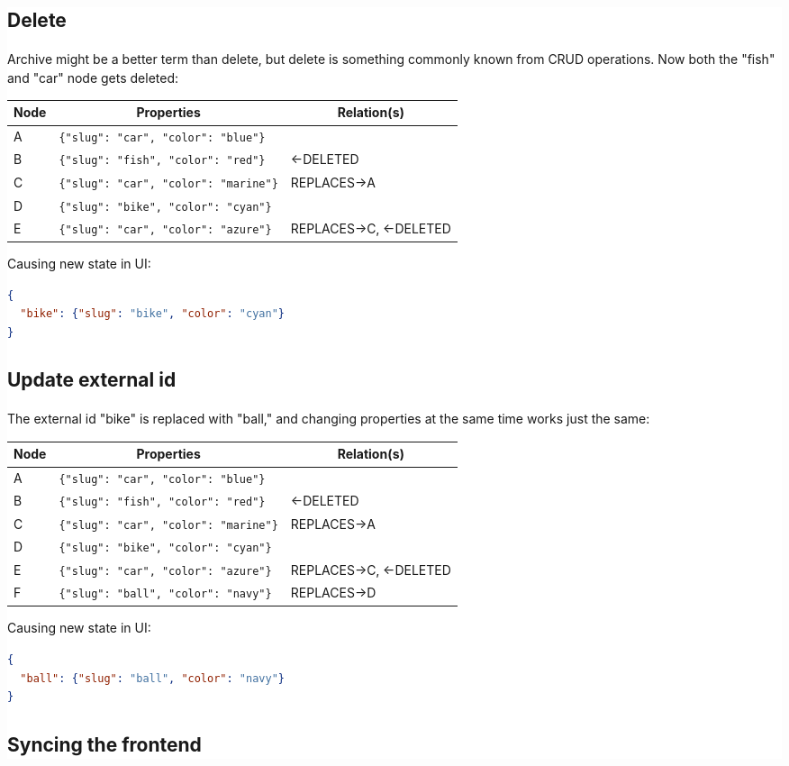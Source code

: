 ## Delete

Archive might be a better term than delete, but delete is something commonly
known from CRUD operations. Now both the "fish" and "car" node gets deleted:

| Node | Properties                           | Relation(s)            |
|------|--------------------------------------|------------------------|
| A    | `{"slug": "car", "color": "blue"}`   |                        |
| B    | `{"slug": "fish", "color": "red"}`   | <-DELETED              |
| C    | `{"slug": "car", "color": "marine"}` | REPLACES->A            |
| D    | `{"slug": "bike", "color": "cyan"}`  |                        |
| E    | `{"slug": "car", "color": "azure"}`  | REPLACES->C, <-DELETED |


Causing new state in UI:

```json
{
  "bike": {"slug": "bike", "color": "cyan"}
}
```


## Update external id

The external id "bike" is replaced with "ball," and changing properties at the
same time works just the same:

| Node | Properties                           | Relation(s)            |
|------|--------------------------------------|------------------------|
| A    | `{"slug": "car", "color": "blue"}`   |                        |
| B    | `{"slug": "fish", "color": "red"}`   | <-DELETED              |
| C    | `{"slug": "car", "color": "marine"}` | REPLACES->A            |
| D    | `{"slug": "bike", "color": "cyan"}`  |                        |
| E    | `{"slug": "car", "color": "azure"}`  | REPLACES->C, <-DELETED |
| F    | `{"slug": "ball", "color": "navy"}`  | REPLACES->D            |


Causing new state in UI:

```json
{
  "ball": {"slug": "ball", "color": "navy"}
}
```


## Syncing the frontend
